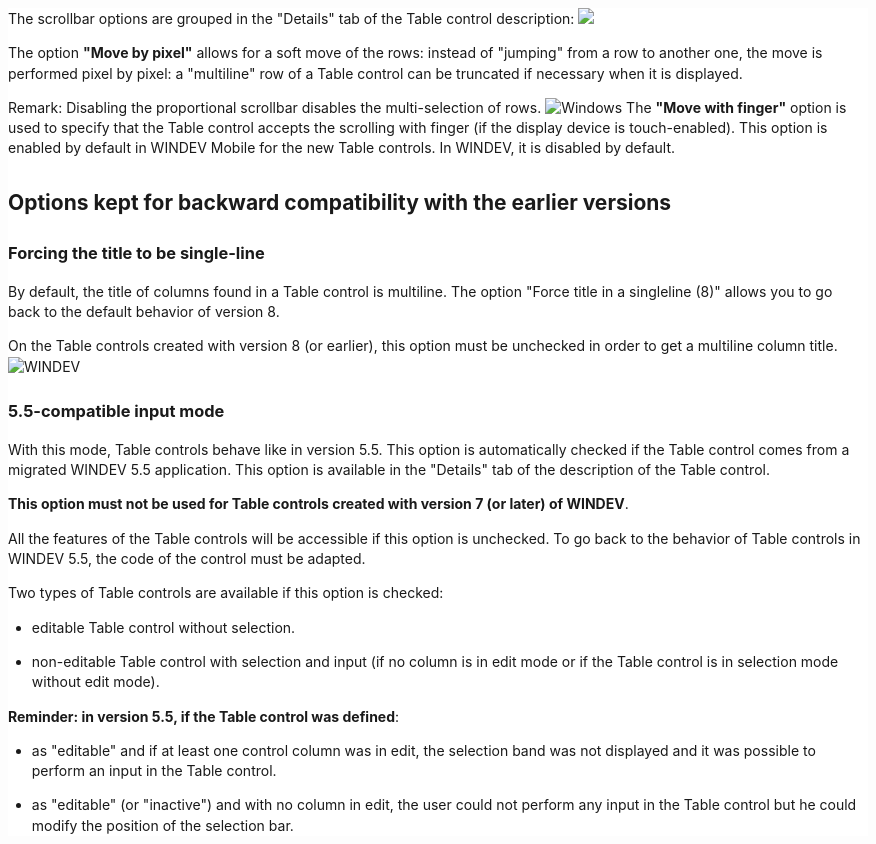 The scrollbar options are grouped in the "Details" tab of the Table control description:
![](https://doc.pcsoft.fr/en-US/images/image.awp?langid=3&name=Champ_Table_Ascenseur.gif)


The option **"Move by pixel"** allows for a soft move of the rows: instead of "jumping" from a row to another one, the move is performed pixel by pixel: a "multiline" row of a Table control can be truncated if necessary when it is displayed.

Remark: Disabling the proportional scrollbar disables the multi-selection of rows. 
![Windows](https://doc.pcsoft.fr/ext/images/us/WINDOWS.png) The **"Move with finger"** option is used to specify that the Table control accepts the scrolling with finger (if the display device is touch-enabled). This option is enabled by default in WINDEV Mobile for the new Table controls. In WINDEV, it is disabled by default.

<a name="NOTE6"></a>
<a name="NOTE6_1"></a>


## Options kept for backward compatibility with the earlier versions
<a name="options_kept_for_backward_compatibility_with_the_earlier_versions_ELTTEXTE000640"></a>


### Forcing the title to be single-line
<a name="forcing_the_title_singleline_ELTPARAGRAPHE000396"></a>

By default, the title of columns found in a Table control is multiline. The option "Force title in a singleline (8)" allows you to go back to the default behavior of version 8. 

On the Table controls created with version 8 (or earlier), this option must be unchecked in order to get a multiline column title. 
<a name="NOTE6_2"></a>
![WINDEV](https://doc.pcsoft.fr/ext/images/us/WD.png) 

### 5.5-compatible input mode
<a name="55compatible_input_mode_ELTPARAGRAPHE000411"></a>

With this mode, Table controls behave like in version 5.5. This option is automatically checked if the Table control comes from a migrated WINDEV 5.5 application. This option is available in the "Details" tab of the description of the Table control.

**This option must not be used for Table controls created with version 7 (or later) of WINDEV**. 

All the features of the Table controls will be accessible if this option is unchecked. To go back to the behavior of Table controls in WINDEV 5.5, the code of the control must be adapted.

Two types of Table controls are available if this option is checked:

- editable Table control without selection.

- non-editable Table control with selection and input (if no column is in edit mode or if the Table control is in selection mode without edit mode).




**Reminder: in version 5.5, if the Table control was defined**:

- as "editable" and if at least one control column was in edit, the selection band was not displayed and it was possible to perform an input in the Table control.

- as "editable" (or "inactive") and with no column in edit, the user could not perform any input in the Table control but he could modify the position of the selection bar.






